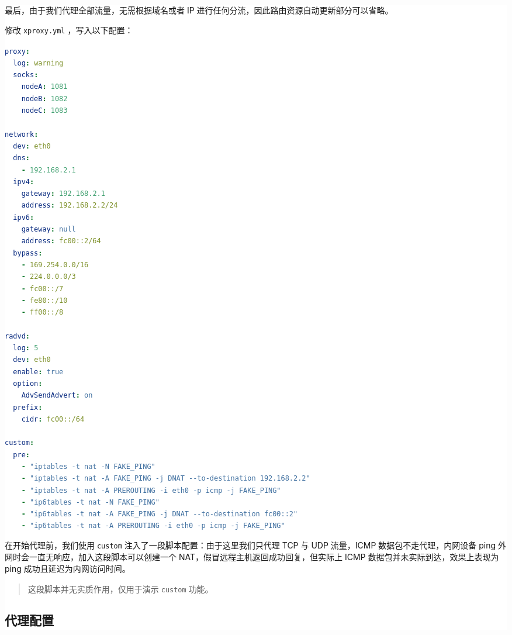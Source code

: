 最后，由于我们代理全部流量，无需根据域名或者 IP 进行任何分流，因此路由资源自动更新部分可以省略。

修改 `xproxy.yml` ，写入以下配置：

```yaml
proxy:
  log: warning
  socks:
    nodeA: 1081
    nodeB: 1082
    nodeC: 1083

network:
  dev: eth0
  dns:
    - 192.168.2.1
  ipv4:
    gateway: 192.168.2.1
    address: 192.168.2.2/24
  ipv6:
    gateway: null
    address: fc00::2/64
  bypass:
    - 169.254.0.0/16
    - 224.0.0.0/3
    - fc00::/7
    - fe80::/10
    - ff00::/8

radvd:
  log: 5
  dev: eth0
  enable: true
  option:
    AdvSendAdvert: on
  prefix:
    cidr: fc00::/64

custom:
  pre:
    - "iptables -t nat -N FAKE_PING"
    - "iptables -t nat -A FAKE_PING -j DNAT --to-destination 192.168.2.2"
    - "iptables -t nat -A PREROUTING -i eth0 -p icmp -j FAKE_PING"
    - "ip6tables -t nat -N FAKE_PING"
    - "ip6tables -t nat -A FAKE_PING -j DNAT --to-destination fc00::2"
    - "ip6tables -t nat -A PREROUTING -i eth0 -p icmp -j FAKE_PING"
```

在开始代理前，我们使用 `custom` 注入了一段脚本配置：由于这里我们只代理 TCP 与 UDP 流量，ICMP 数据包不走代理，内网设备 ping 外网时会一直无响应，加入这段脚本可以创建一个 NAT，假冒远程主机返回成功回复，但实际上 ICMP 数据包并未实际到达，效果上表现为 ping 成功且延迟为内网访问时间。

> 这段脚本并无实质作用，仅用于演示 `custom` 功能。

## 代理配置
